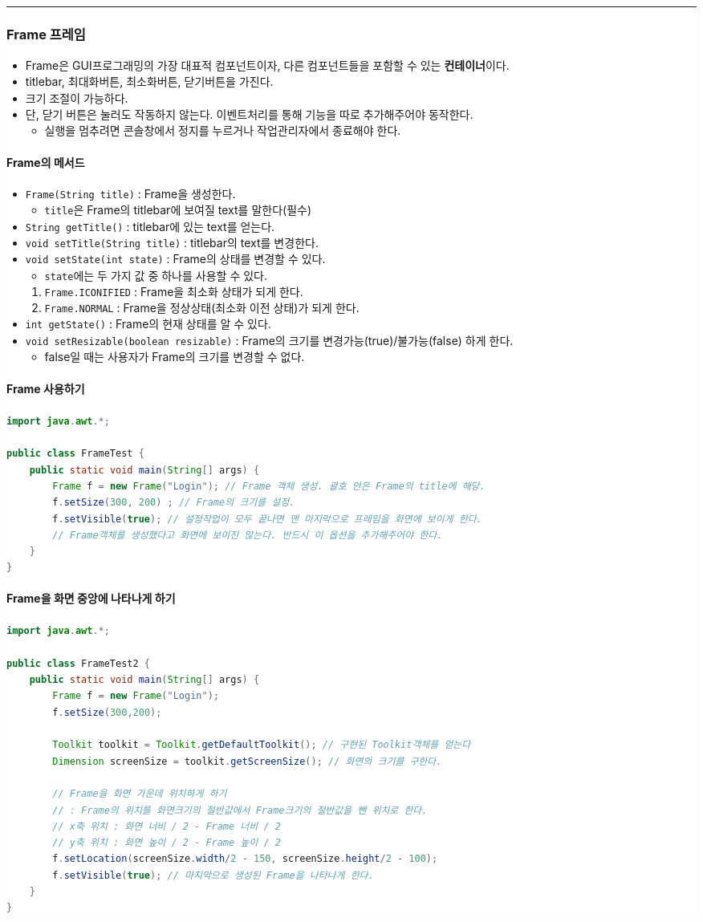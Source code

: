 - - -

### Frame 프레임
* Frame은 GUI프로그래밍의 가장 대표적 컴포넌트이자, 다른 컴포넌트들을 포함할 수 있는 **컨테이너**이다.
* titlebar, 최대화버튼, 최소화버튼, 닫기버튼을 가진다.
* 크기 조절이 가능하다.
* 단, 닫기 버튼은 눌러도 작동하지 않는다. 이벤트처리를 통해 기능을 따로 추가해주어야 동작한다.
  * 실행을 멈추려면 콘솔창에서 정지를 누르거나 작업관리자에서 종료해야 한다.

#### Frame의 메서드
* `Frame(String title)` : Frame을 생성한다.
  * `title`은 Frame의 titlebar에 보여질 text를 말한다(필수)
* `String getTitle()` : titlebar에 있는 text를 얻는다.
* `void setTitle(String title)` : titlebar의 text를 변경한다.
* `void setState(int state)` : Frame의 상태를 변경할 수 있다. 
  * `state`에는 두 가지 값 중 하나를 사용할 수 있다.
  1. `Frame.ICONIFIED` : Frame을 최소화 상태가 되게 한다.
  2. `Frame.NORMAL` : Frame을 정상상태(최소화 이전 상태)가 되게 한다.
* `int getState()` : Frame의 현재 상태를 알 수 있다.
* `void setResizable(boolean resizable)` : Frame의 크기를 변경가능(true)/불가능(false) 하게 한다.
  * false일 때는 사용자가 Frame의 크기를 변경할 수 없다.
 
#### Frame 사용하기

```java
import java.awt.*;

public class FrameTest {
    public static void main(String[] args) {
        Frame f = new Frame("Login"); // Frame 객체 생성. 괄호 안은 Frame의 title에 해당.
        f.setSize(300, 200) ; // Frame의 크기를 설정.
        f.setVisible(true); // 설정작업이 모두 끝나면 맨 마지막으로 프레임을 화면에 보이게 한다.
        // Frame객체를 생성했다고 화면에 보이진 않는다. 반드시 이 옵션을 추가해주어야 한다.
    }
}
```

#### Frame을 화면 중앙에 나타나게 하기

```java
import java.awt.*;

public class FrameTest2 {
    public static void main(String[] args) {
        Frame f = new Frame("Login");
        f.setSize(300,200);

        Toolkit toolkit = Toolkit.getDefaultToolkit(); // 구현된 Toolkit객체를 얻는다
        Dimension screenSize = toolkit.getScreenSize(); // 화면의 크기를 구한다.

        // Frame을 화면 가운데 위치하게 하기
        // : Frame의 위치를 화면크기의 절반값에서 Frame크기의 절반값을 뺀 위치로 한다.
        // x축 위치 : 화면 너비 / 2 - Frame 너비 / 2
        // y축 위치 : 화면 높이 / 2 - Frame 높이 / 2
        f.setLocation(screenSize.width/2 - 150, screenSize.height/2 - 100);
        f.setVisible(true); // 마지막으로 생성된 Frame을 나타나게 한다.
    }
}
```
